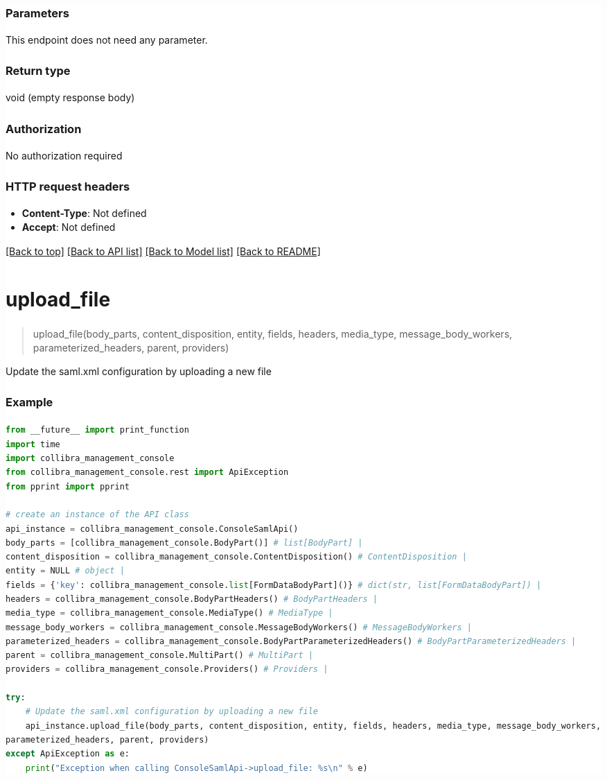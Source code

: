 ```python
```

### Parameters
This endpoint does not need any parameter.

### Return type

void (empty response body)

### Authorization

No authorization required

### HTTP request headers

 - **Content-Type**: Not defined
 - **Accept**: Not defined

[[Back to top]](#) [[Back to API list]](../README.md#documentation-for-api-endpoints) [[Back to Model list]](../README.md#documentation-for-models) [[Back to README]](../README.md)

# **upload_file**
> upload_file(body_parts, content_disposition, entity, fields, headers, media_type, message_body_workers, parameterized_headers, parent, providers)

Update the saml.xml configuration by uploading a new file

### Example
```python
from __future__ import print_function
import time
import collibra_management_console
from collibra_management_console.rest import ApiException
from pprint import pprint

# create an instance of the API class
api_instance = collibra_management_console.ConsoleSamlApi()
body_parts = [collibra_management_console.BodyPart()] # list[BodyPart] | 
content_disposition = collibra_management_console.ContentDisposition() # ContentDisposition | 
entity = NULL # object | 
fields = {'key': collibra_management_console.list[FormDataBodyPart]()} # dict(str, list[FormDataBodyPart]) | 
headers = collibra_management_console.BodyPartHeaders() # BodyPartHeaders | 
media_type = collibra_management_console.MediaType() # MediaType | 
message_body_workers = collibra_management_console.MessageBodyWorkers() # MessageBodyWorkers | 
parameterized_headers = collibra_management_console.BodyPartParameterizedHeaders() # BodyPartParameterizedHeaders | 
parent = collibra_management_console.MultiPart() # MultiPart | 
providers = collibra_management_console.Providers() # Providers | 

try:
    # Update the saml.xml configuration by uploading a new file
    api_instance.upload_file(body_parts, content_disposition, entity, fields, headers, media_type, message_body_workers, parameterized_headers, parent, providers)
except ApiException as e:
    print("Exception when calling ConsoleSamlApi->upload_file: %s\n" % e)
```
